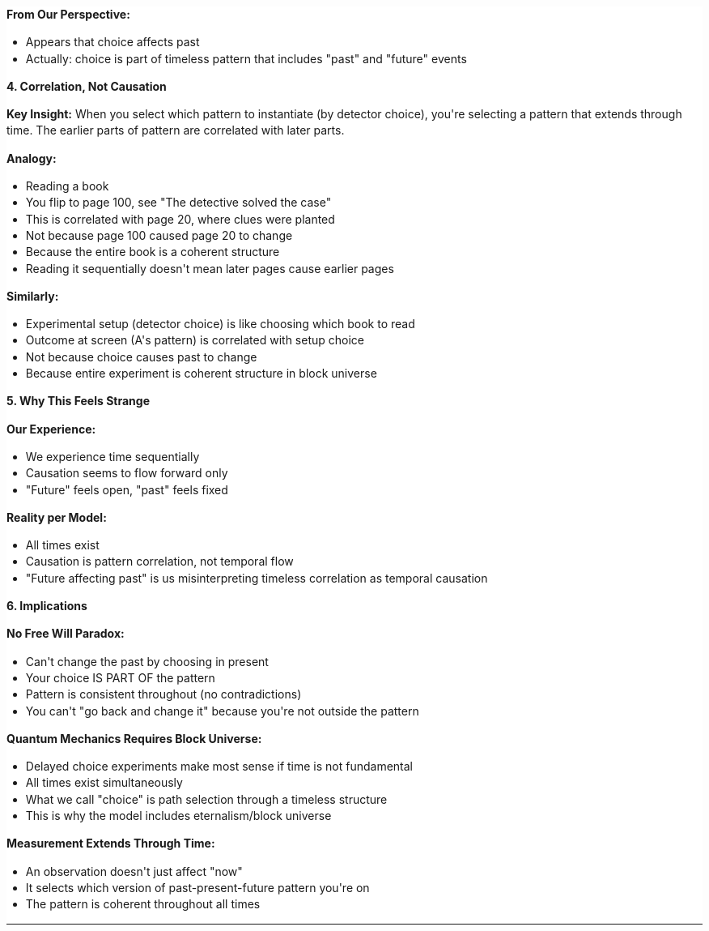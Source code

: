**From Our Perspective:**
- Appears that choice affects past
- Actually: choice is part of timeless pattern that includes "past" and "future" events

**4. Correlation, Not Causation**

**Key Insight:**
When you select which pattern to instantiate (by detector choice), you're selecting a pattern that extends through time. The earlier parts of pattern are correlated with later parts.

**Analogy:**
- Reading a book
- You flip to page 100, see "The detective solved the case"
- This is correlated with page 20, where clues were planted
- Not because page 100 caused page 20 to change
- Because the entire book is a coherent structure
- Reading it sequentially doesn't mean later pages cause earlier pages

**Similarly:**
- Experimental setup (detector choice) is like choosing which book to read
- Outcome at screen (A's pattern) is correlated with setup choice
- Not because choice causes past to change
- Because entire experiment is coherent structure in block universe

**5. Why This Feels Strange**

**Our Experience:**
- We experience time sequentially
- Causation seems to flow forward only
- "Future" feels open, "past" feels fixed

**Reality per Model:**
- All times exist
- Causation is pattern correlation, not temporal flow
- "Future affecting past" is us misinterpreting timeless correlation as temporal causation

**6. Implications**

**No Free Will Paradox:**
- Can't change the past by choosing in present
- Your choice IS PART OF the pattern
- Pattern is consistent throughout (no contradictions)
- You can't "go back and change it" because you're not outside the pattern

**Quantum Mechanics Requires Block Universe:**
- Delayed choice experiments make most sense if time is not fundamental
- All times exist simultaneously
- What we call "choice" is path selection through a timeless structure
- This is why the model includes eternalism/block universe

**Measurement Extends Through Time:**
- An observation doesn't just affect "now"
- It selects which version of past-present-future pattern you're on
- The pattern is coherent throughout all times

---
